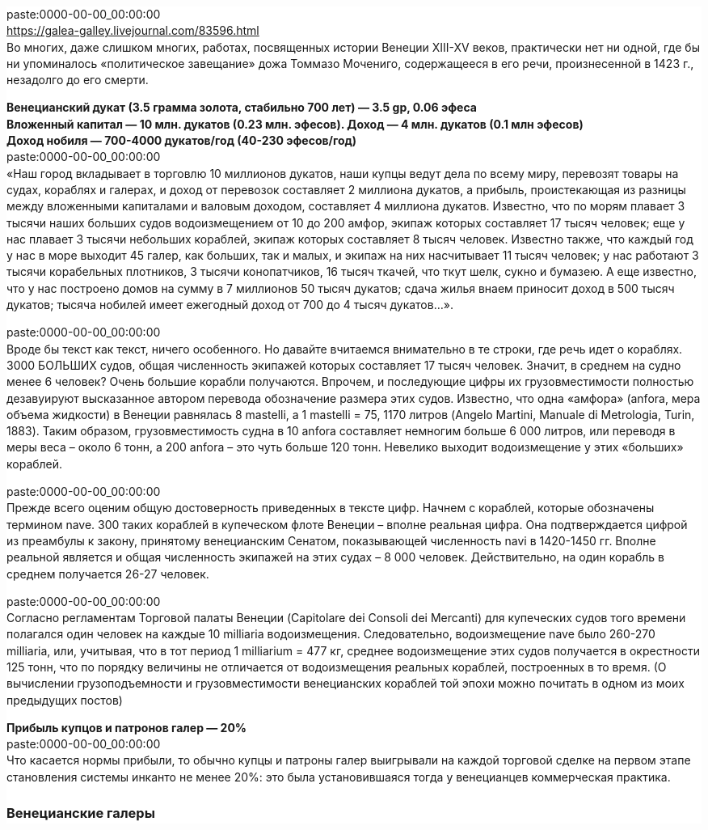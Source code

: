 paste:0000-00-00_00:00:00  
https://galea-galley.livejournal.com/83596.html  
Во многих, даже слишком многих, работах, посвященных истории Венеции XIII-XV веков, практически нет ни одной, где бы ни упоминалось «политическое завещание» дожа Томмазо Мочениго, содержащееся в его речи, произнесенной в 1423 г., незадолго до его смерти.   

**Венецианский дукат (3.5 грамма золота, стабильно 700 лет) — 3.5 gp, 0.06 эфеса**  
**Вложенный капитал — 10 млн. дукатов (0.23 млн. эфесов). Доход — 4 млн. дукатов (0.1 млн эфесов)**  
**Доход нобиля — 700-4000 дукатов/год (40-230 эфесов/год)**  
paste:0000-00-00_00:00:00  
«Наш город вкладывает в торговлю 10 миллионов дукатов, наши купцы ведут дела по всему миру, перевозят товары на судах, кораблях и галерах, и доход от перевозок составляет 2 миллиона дукатов, а прибыль, проистекающая из разницы между вложенными капиталами и валовым доходом, составляет 4 миллиона дукатов. Известно, что по морям плавает 3 тысячи наших больших судов водоизмещением от 10 до 200 амфор, экипаж которых составляет 17 тысяч человек; еще у нас плавает 3 тысячи небольших кораблей, экипаж которых составляет 8 тысяч человек. Известно также, что каждый год у нас в море выходит 45 галер, как больших, так и малых, и экипаж на них насчитывает 11 тысяч человек; у нас работают 3 тысячи корабельных плотников, 3 тысячи конопатчиков, 16 тысяч ткачей, что ткут шелк, сукно и бумазею. А еще известно, что у нас построено домов на сумму в 7 миллионов 50 тысяч дукатов; сдача жилья внаем приносит доход в 500 тысяч дукатов; тысяча нобилей имеет ежегодный доход от 700 до 4 тысяч дукатов…».  

paste:0000-00-00_00:00:00  
Вроде бы текст как текст, ничего особенного. Но давайте вчитаемся внимательно в те строки, где речь идет о кораблях. 3000 БОЛЬШИХ судов, общая численность экипажей которых составляет 17 тысяч человек. Значит, в среднем на судно менее 6 человек? Очень большие корабли получаются. Впрочем, и последующие цифры их грузовместимости полностью дезавуируют высказанное автором перевода обозначение размера этих судов. Известно, что одна «амфора» (anfora, мера объема жидкости) в Венеции равнялась 8 mastelli, а 1 mastelli = 75, 1170 литров (Angelo Martini, Manuale di Metrologia, Turin, 1883). Таким образом, грузовместимость судна в 10 anfora составляет немногим больше 6 000 литров, или переводя в меры веса – около 6 тонн, а 200 anfora – это чуть больше 120 тонн. Невелико выходит водоизмещение у этих «больших» кораблей.  

paste:0000-00-00_00:00:00  
Прежде всего оценим общую достоверность приведенных в тексте цифр. Начнем с кораблей, которые обозначены термином nave. 300 таких кораблей в купеческом флоте Венеции – вполне реальная цифра. Она подтверждается цифрой из преамбулы к закону, принятому венецианским Сенатом, показывающей численность navi в 1420-1450 гг. Вполне реальной является и общая численность экипажей на этих судах – 8 000 человек. Действительно, на один корабль в среднем получается 26-27 человек.  

paste:0000-00-00_00:00:00  
Согласно регламентам Торговой палаты Венеции (Capitolare dei Consoli dei Mercanti) для купеческих судов того времени полагался один человек на каждые 10 milliaria водоизмещения. Следовательно, водоизмещение nave было 260-270 milliaria, или, учитывая, что в тот период 1 milliarium = 477 кг, среднее водоизмещение этих судов получается в окрестности 125 тонн, что по порядку величины не отличается от водоизмещения реальных кораблей, построенных в то время. (О вычислении грузоподъемности и грузовместимости венецианских кораблей той эпохи можно почитать в одном из моих предыдущих постов)  

**Прибыль купцов и патронов галер — 20%**  
paste:0000-00-00_00:00:00  
Что касается нормы прибыли, то обычно купцы и патроны галер выигрывали на каждой торговой сделке на первом этапе становления системы инканто не менее 20%: это была установившаяся тогда у венецианцев коммерческая практика.   

### Венецианские галеры  

